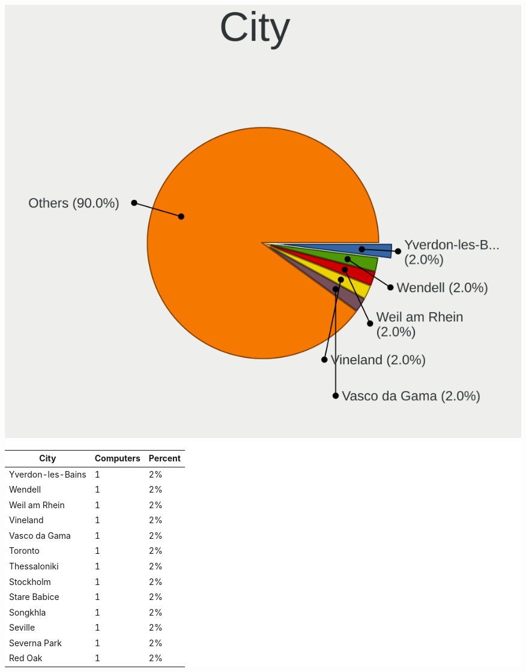 ![City](./images/pie_chart/node_city.svg)


| City              | Computers | Percent |
|-------------------|-----------|---------|
| Yverdon-les-Bains | 1         | 2%      |
| Wendell           | 1         | 2%      |
| Weil am Rhein     | 1         | 2%      |
| Vineland          | 1         | 2%      |
| Vasco da Gama     | 1         | 2%      |
| Toronto           | 1         | 2%      |
| Thessaloniki      | 1         | 2%      |
| Stockholm         | 1         | 2%      |
| Stare Babice      | 1         | 2%      |
| Songkhla          | 1         | 2%      |
| Seville           | 1         | 2%      |
| Severna Park      | 1         | 2%      |
| Red Oak           | 1         | 2%      |